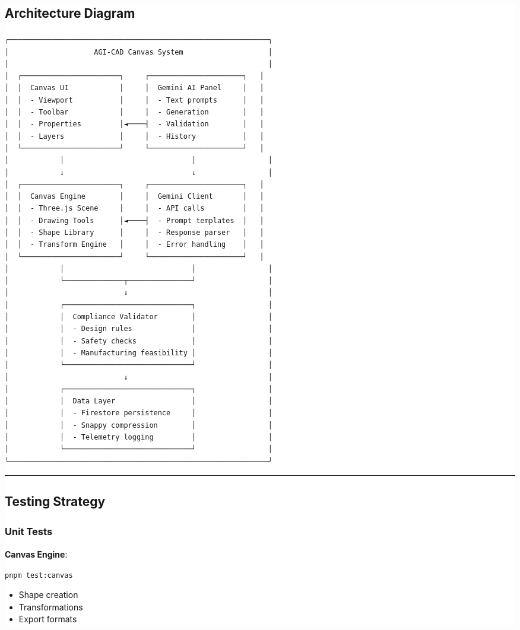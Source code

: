 
## Architecture Diagram

```
┌─────────────────────────────────────────────────────────────┐
│                    AGI-CAD Canvas System                    │
│                                                             │
│  ┌───────────────────────┐     ┌──────────────────────┐   │
│  │  Canvas UI            │     │  Gemini AI Panel     │   │
│  │  - Viewport           │     │  - Text prompts      │   │
│  │  - Toolbar            │     │  - Generation        │   │
│  │  - Properties         │◄────┤  - Validation        │   │
│  │  - Layers             │     │  - History           │   │
│  └───────────────────────┘     └──────────────────────┘   │
│            │                              │                 │
│            ↓                              ↓                 │
│  ┌───────────────────────┐     ┌──────────────────────┐   │
│  │  Canvas Engine        │     │  Gemini Client       │   │
│  │  - Three.js Scene     │     │  - API calls         │   │
│  │  - Drawing Tools      │◄────┤  - Prompt templates  │   │
│  │  - Shape Library      │     │  - Response parser   │   │
│  │  - Transform Engine   │     │  - Error handling    │   │
│  └───────────────────────┘     └──────────────────────┘   │
│            │                              │                 │
│            └──────────────┬───────────────┘                 │
│                           ↓                                 │
│            ┌──────────────────────────────┐                 │
│            │  Compliance Validator        │                 │
│            │  - Design rules              │                 │
│            │  - Safety checks             │                 │
│            │  - Manufacturing feasibility │                 │
│            └──────────────────────────────┘                 │
│                           ↓                                 │
│            ┌──────────────────────────────┐                 │
│            │  Data Layer                  │                 │
│            │  - Firestore persistence     │                 │
│            │  - Snappy compression        │                 │
│            │  - Telemetry logging         │                 │
│            └──────────────────────────────┘                 │
└─────────────────────────────────────────────────────────────┘
```

---

## Testing Strategy

### Unit Tests

**Canvas Engine**:
```bash
pnpm test:canvas
```
- Shape creation
- Transformations
- Export formats
